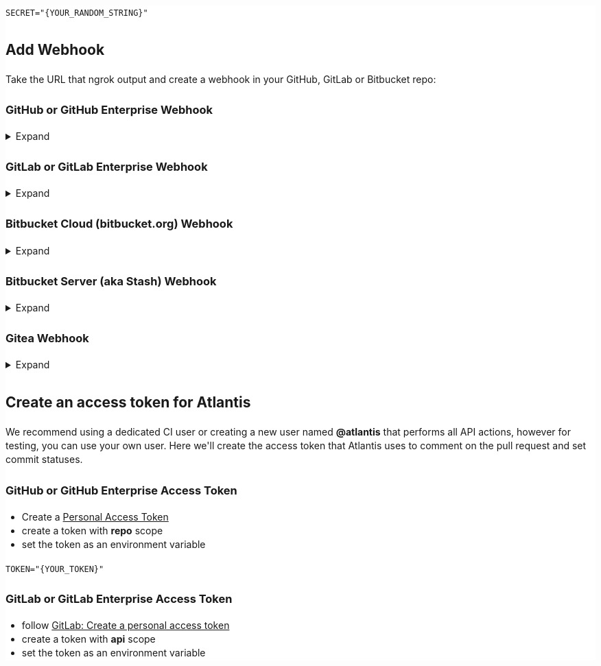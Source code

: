 ```shell
SECRET="{YOUR_RANDOM_STRING}"
```

## Add Webhook

Take the URL that ngrok output and create a webhook in your GitHub, GitLab or Bitbucket repo:

### GitHub or GitHub Enterprise Webhook

<details><summary>Expand</summary></details>

### GitLab or GitLab Enterprise Webhook

<details><summary>Expand</summary></details>

### Bitbucket Cloud (bitbucket.org) Webhook

<details><summary>Expand</summary></details>

### Bitbucket Server (aka Stash) Webhook

<details><summary>Expand</summary></details>

### Gitea Webhook

<details><summary>Expand</summary></details>

## Create an access token for Atlantis

We recommend using a dedicated CI user or creating a new user named **@atlantis** that performs all API actions, however for testing,
you can use your own user. Here we'll create the access token that Atlantis uses to comment on the pull request and
set commit statuses.

### GitHub or GitHub Enterprise Access Token

- Create a [Personal Access Token](https://docs.github.com/en/authentication/keeping-your-account-and-data-secure/creating-a-personal-access-token#creating-a-fine-grained-personal-access-token)
- create a token with **repo** scope
- set the token as an environment variable

```shell
TOKEN="{YOUR_TOKEN}"
```

### GitLab or GitLab Enterprise Access Token

- follow [GitLab: Create a personal access token](https://docs.gitlab.com/ce/user/profile/personal_access_tokens.html#create-a-personal-access-token)
- create a token with **api** scope
- set the token as an environment variable
